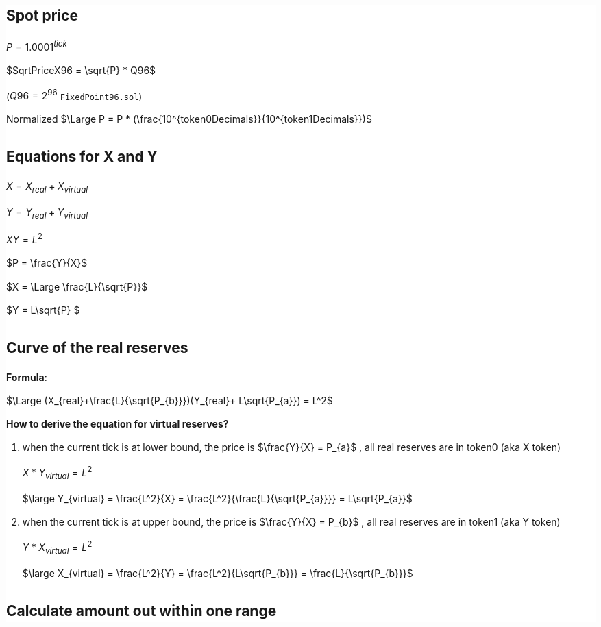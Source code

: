 ## Spot price

$P = 1.0001^{tick}$

$SqrtPriceX96 = \sqrt{P} * Q96$

($Q96 = 2^{96}$ `FixedPoint96.sol`)

Normalized $\Large P = P * (\frac{10^{token0Decimals}}{10^{token1Decimals}})$

## Equations for X and Y

$X = X_{real} + X_{virtual}$

$Y = Y_{real} + Y_{virtual}$

$XY = L^2$

$P = \frac{Y}{X}$

$X = \Large \frac{L}{\sqrt{P}}$

$Y = L\sqrt{P} $

## Curve of the real reserves

**Formula**:

$\Large (X_{real}+\frac{L}{\sqrt{P_{b}}})(Y_{real}+ L\sqrt{P_{a}}) = L^2$

**How to derive the equation for virtual reserves?**

1. when the current tick is at lower bound, the price is $\frac{Y}{X} = P_{a}$ , all real reserves are in token0 (aka X token)

    $X * Y_{virtual} = L^2$

    $\large Y_{virtual} = \frac{L^2}{X} = \frac{L^2}{\frac{L}{\sqrt{P_{a}}}} = L\sqrt{P_{a}}$

2. when the current tick is at upper bound, the price is $\frac{Y}{X} = P_{b}$ , all real reserves are in token1 (aka Y token)

    $Y * X_{virtual} = L^2$

    $\large X_{virtual} = \frac{L^2}{Y} = \frac{L^2}{L\sqrt{P_{b}}} = \frac{L}{\sqrt{P_{b}}}$

## Calculate amount out within one range
